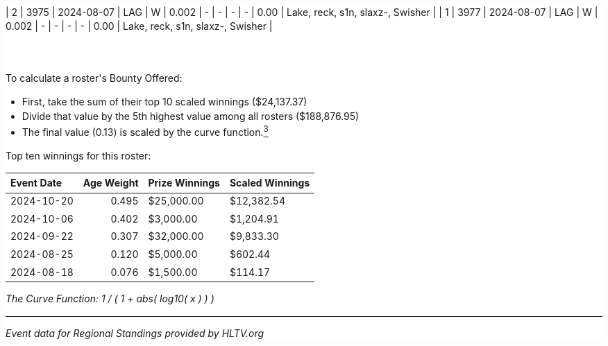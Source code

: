 |            2 |     3975 | 2024-08-07 | LAG                | W   | 0.002      | -            | -                | -                | -         |     0.00 | Lake, reck, s1n, slaxz-, Swisher |
|            1 |     3977 | 2024-08-07 | LAG                | W   | 0.002      | -            | -                | -                | -         |     0.00 | Lake, reck, s1n, slaxz-, Swisher |

<br />
<span id="table2"></span><br />
To calculate a roster's Bounty Offered:<br />

- First, take the sum of their top 10 scaled winnings ($24,137.37)
- Divide that value by the 5th highest value among all rosters ($188,876.95)
- The final value (0.13) is scaled by the curve function.[<sup>3</sup>](#curveFunction)

Top ten winnings for this roster:<br />

| Event Date | Age Weight | Prize Winnings | Scaled Winnings |
| :- | -: | :- | :- |
| 2024-10-20 |      0.495 | $25,000.00     | $12,382.54      |
| 2024-10-06 |      0.402 | $3,000.00      | $1,204.91       |
| 2024-09-22 |      0.307 | $32,000.00     | $9,833.30       |
| 2024-08-25 |      0.120 | $5,000.00      | $602.44         |
| 2024-08-18 |      0.076 | $1,500.00      | $114.17         |


<span id="curveFunction"></span>_The Curve Function: 1 / ( 1 + abs( log10( x ) ) )_<br />

---
_Event data for Regional Standings provided by HLTV.org_<br />
